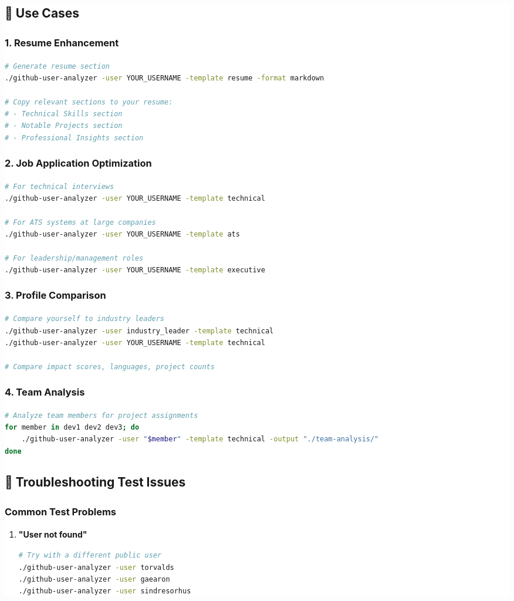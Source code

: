 ## 🎯 Use Cases

### 1. Resume Enhancement
```bash
# Generate resume section
./github-user-analyzer -user YOUR_USERNAME -template resume -format markdown

# Copy relevant sections to your resume:
# - Technical Skills section
# - Notable Projects section
# - Professional Insights section
```

### 2. Job Application Optimization
```bash
# For technical interviews
./github-user-analyzer -user YOUR_USERNAME -template technical

# For ATS systems at large companies
./github-user-analyzer -user YOUR_USERNAME -template ats

# For leadership/management roles
./github-user-analyzer -user YOUR_USERNAME -template executive
```

### 3. Profile Comparison
```bash
# Compare yourself to industry leaders
./github-user-analyzer -user industry_leader -template technical
./github-user-analyzer -user YOUR_USERNAME -template technical

# Compare impact scores, languages, project counts
```

### 4. Team Analysis
```bash
# Analyze team members for project assignments
for member in dev1 dev2 dev3; do
    ./github-user-analyzer -user "$member" -template technical -output "./team-analysis/"
done
```

## 🐛 Troubleshooting Test Issues

### Common Test Problems

1. **"User not found"**
   ```bash
   # Try with a different public user
   ./github-user-analyzer -user torvalds
   ./github-user-analyzer -user gaearon
   ./github-user-analyzer -user sindresorhus
   ```
